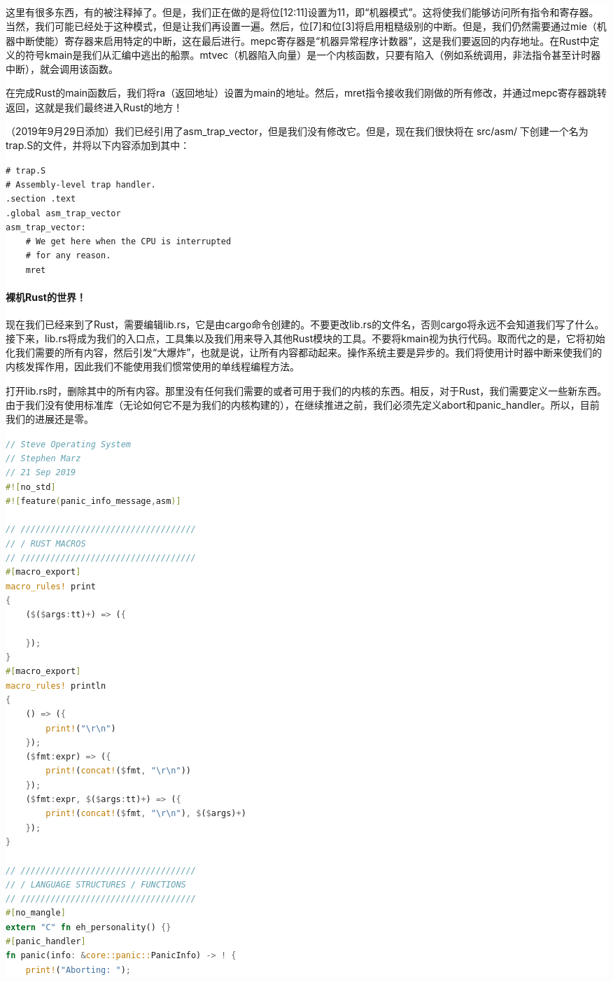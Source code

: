 这里有很多东西，有的被注释掉了。但是，我们正在做的是将位[12:11]设置为11，即“机器模式”。这将使我们能够访问所有指令和寄存器。当然，我们可能已经处于这种模式，但是让我们再设置一遍。然后，位[7]和位[3]将启用粗糙级别的中断。但是，我们仍然需要通过mie（机器中断使能）寄存器来启用特定的中断，这在最后进行。mepc寄存器是“机器异常程序计数器”，这是我们要返回的内存地址。在Rust中定义的符号kmain是我们从汇编中逃出的船票。mtvec（机器陷入向量）是一个内核函数，只要有陷入（例如系统调用，非法指令甚至计时器中断），就会调用该函数。

在完成Rust的main函数后，我们将ra（返回地址）设置为main的地址。然后，mret指令接收我们刚做的所有修改，并通过mepc寄存器跳转返回，这就是我们最终进入Rust的地方！

（2019年9月29日添加）我们已经引用了asm_trap_vector，但是我们没有修改它。但是，现在我们很快将在 src/asm/ 下创建一个名为trap.S的文件，并将以下内容添加到其中：

```assembly
# trap.S
# Assembly-level trap handler.
.section .text
.global asm_trap_vector
asm_trap_vector:
    # We get here when the CPU is interrupted
	# for any reason.
    mret
```

#### 裸机Rust的世界！

现在我们已经来到了Rust，需要编辑lib.rs，它是由cargo命令创建的。不要更改lib.rs的文件名，否则cargo将永远不会知道我们写了什么。接下来，lib.rs将成为我们的入口点，工具集以及我们用来导入其他Rust模块的工具。不要将kmain视为执行代码。取而代之的是，它将初始化我们需要的所有内容，然后引发“大爆炸”，也就是说，让所有内容都动起来。操作系统主要是异步的。我们将使用计时器中断来使我们的内核发挥作用，因此我们不能使用我们惯常使用的单线程编程方法。

打开lib.rs时，删除其中的所有内容。那里没有任何我们需要的或者可用于我们的内核的东西。相反，对于Rust，我们需要定义一些新东西。由于我们没有使用标准库（无论如何它不是为我们的内核构建的），在继续推进之前，我们必须先定义abort和panic_handler。所以，目前我们的进展还是零。

```rust
// Steve Operating System
// Stephen Marz
// 21 Sep 2019
#![no_std]
#![feature(panic_info_message,asm)]

// ///////////////////////////////////
// / RUST MACROS
// ///////////////////////////////////
#[macro_export]
macro_rules! print
{
	($($args:tt)+) => ({

	});
}
#[macro_export]
macro_rules! println
{
	() => ({
		print!("\r\n")
	});
	($fmt:expr) => ({
		print!(concat!($fmt, "\r\n"))
	});
	($fmt:expr, $($args:tt)+) => ({
		print!(concat!($fmt, "\r\n"), $($args)+)
	});
}

// ///////////////////////////////////
// / LANGUAGE STRUCTURES / FUNCTIONS
// ///////////////////////////////////
#[no_mangle]
extern "C" fn eh_personality() {}
#[panic_handler]
fn panic(info: &core::panic::PanicInfo) -> ! {
	print!("Aborting: ");
```